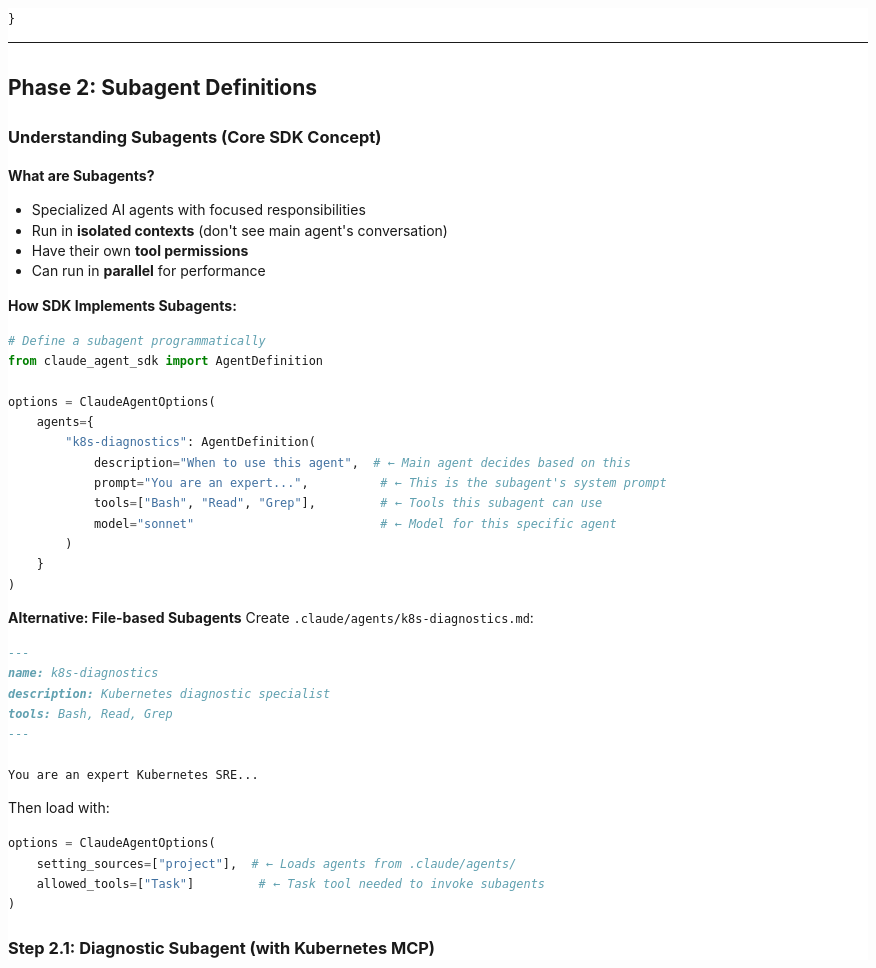 ```python
}
```

---

## Phase 2: Subagent Definitions

### Understanding Subagents (Core SDK Concept)

**What are Subagents?**
- Specialized AI agents with focused responsibilities
- Run in **isolated contexts** (don't see main agent's conversation)
- Have their own **tool permissions**
- Can run in **parallel** for performance

**How SDK Implements Subagents:**
```python
# Define a subagent programmatically
from claude_agent_sdk import AgentDefinition

options = ClaudeAgentOptions(
    agents={
        "k8s-diagnostics": AgentDefinition(
            description="When to use this agent",  # ← Main agent decides based on this
            prompt="You are an expert...",          # ← This is the subagent's system prompt
            tools=["Bash", "Read", "Grep"],         # ← Tools this subagent can use
            model="sonnet"                          # ← Model for this specific agent
        )
    }
)
```

**Alternative: File-based Subagents**
Create `.claude/agents/k8s-diagnostics.md`:
```markdown
---
name: k8s-diagnostics
description: Kubernetes diagnostic specialist
tools: Bash, Read, Grep
---

You are an expert Kubernetes SRE...
```

Then load with:
```python
options = ClaudeAgentOptions(
    setting_sources=["project"],  # ← Loads agents from .claude/agents/
    allowed_tools=["Task"]         # ← Task tool needed to invoke subagents
)
```

### Step 2.1: Diagnostic Subagent (with Kubernetes MCP)
